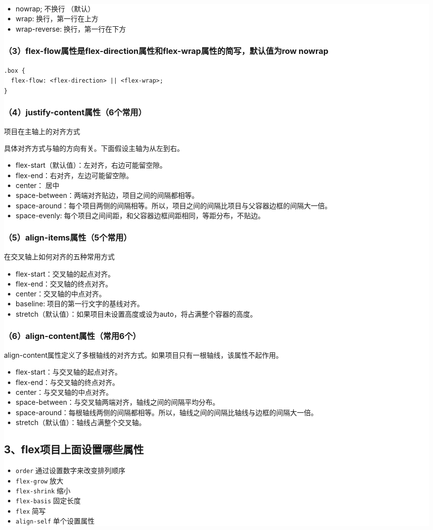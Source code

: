 - nowrap; 不换行 （默认）
- wrap: 换行，第一行在上方
- wrap-reverse: 换行，第一行在下方

### （3）flex-flow属性是flex-direction属性和flex-wrap属性的简写，默认值为row nowrap

```
.box {
  flex-flow: <flex-direction> || <flex-wrap>;
}
```

### （4）justify-content属性（6个常用）

项目在主轴上的对齐方式

具体对齐方式与轴的方向有关。下面假设主轴为从左到右。

- flex-start（默认值）：左对齐，右边可能留空隙。
- flex-end：右对齐，左边可能留空隙。
- center： 居中
- space-between：两端对齐贴边，项目之间的间隔都相等。
- space-around：每个项目两侧的间隔相等。所以，项目之间的间隔比项目与父容器边框的间隔大一倍。
- space-evenly: 每个项目之间间距，和父容器边框间距相同，等距分布，不贴边。

### （5）align-items属性（5个常用）

在交叉轴上如何对齐的五种常用方式

- flex-start：交叉轴的起点对齐。
- flex-end：交叉轴的终点对齐。
- center：交叉轴的中点对齐。
- baseline: 项目的第一行文字的基线对齐。
- stretch（默认值）：如果项目未设置高度或设为auto，将占满整个容器的高度。

### （6）align-content属性（常用6个）

align-content属性定义了多根轴线的对齐方式。如果项目只有一根轴线，该属性不起作用。

- flex-start：与交叉轴的起点对齐。
- flex-end：与交叉轴的终点对齐。
- center：与交叉轴的中点对齐。
- space-between：与交叉轴两端对齐，轴线之间的间隔平均分布。
- space-around：每根轴线两侧的间隔都相等。所以，轴线之间的间隔比轴线与边框的间隔大一倍。
- stretch（默认值）：轴线占满整个交叉轴。

## 3、flex项目上面设置哪些属性

- `order` 通过设置数字来改变排列顺序
- `flex-grow` 放大
- `flex-shrink` 缩小
- `flex-basis` 固定长度
- `flex` 简写
- `align-self` 单个设置属性

